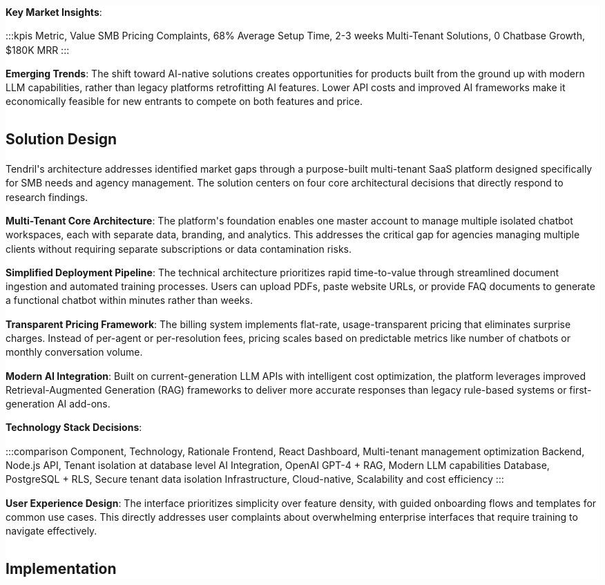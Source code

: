 **Key Market Insights**: 

:::kpis
Metric, Value
SMB Pricing Complaints, 68%
Average Setup Time, 2-3 weeks
Multi-Tenant Solutions, 0
Chatbase Growth, $180K MRR
:::

**Emerging Trends**: The shift toward AI-native solutions creates opportunities for products built from the ground up with modern LLM capabilities, rather than legacy platforms retrofitting AI features. Lower API costs and improved AI frameworks make it economically feasible for new entrants to compete on both features and price.

## Solution Design

Tendril's architecture addresses identified market gaps through a purpose-built multi-tenant SaaS platform designed specifically for SMB needs and agency management. The solution centers on four core architectural decisions that directly respond to research findings.

**Multi-Tenant Core Architecture**: The platform's foundation enables one master account to manage multiple isolated chatbot workspaces, each with separate data, branding, and analytics. This addresses the critical gap for agencies managing multiple clients without requiring separate subscriptions or data contamination risks.

**Simplified Deployment Pipeline**: The technical architecture prioritizes rapid time-to-value through streamlined document ingestion and automated training processes. Users can upload PDFs, paste website URLs, or provide FAQ documents to generate a functional chatbot within minutes rather than weeks.

**Transparent Pricing Framework**: The billing system implements flat-rate, usage-transparent pricing that eliminates surprise charges. Instead of per-agent or per-resolution fees, pricing scales based on predictable metrics like number of chatbots or monthly conversation volume.

**Modern AI Integration**: Built on current-generation LLM APIs with intelligent cost optimization, the platform leverages improved Retrieval-Augmented Generation (RAG) frameworks to deliver more accurate responses than legacy rule-based systems or first-generation AI add-ons.

**Technology Stack Decisions**:

:::comparison
Component, Technology, Rationale
Frontend, React Dashboard, Multi-tenant management optimization
Backend, Node.js API, Tenant isolation at database level
AI Integration, OpenAI GPT-4 + RAG, Modern LLM capabilities
Database, PostgreSQL + RLS, Secure tenant data isolation
Infrastructure, Cloud-native, Scalability and cost efficiency
:::

**User Experience Design**: The interface prioritizes simplicity over feature density, with guided onboarding flows and templates for common use cases. This directly addresses user complaints about overwhelming enterprise interfaces that require training to navigate effectively.

## Implementation
